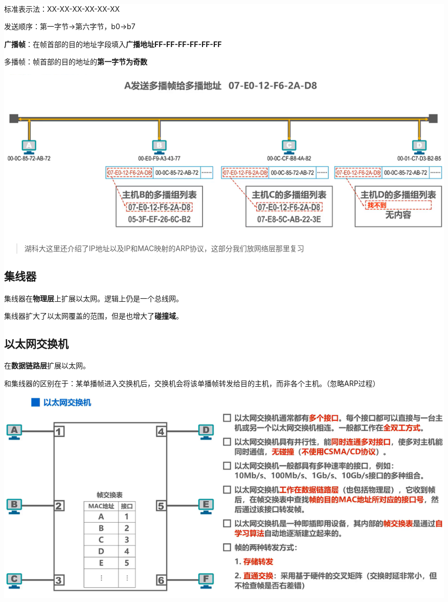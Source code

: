 标准表示法：XX-XX-XX-XX-XX-XX

发送顺序：第一字节->第六字节，b0->b7

**广播帧**：在帧首部的目的地址字段填入**广播地址FF-FF-FF-FF-FF-FF**

多播帧：帧首部的目的地址的**第一字节为奇数**

![mac3](data-link-layer/mac3.png)

> 湖科大这里还介绍了IP地址以及IP和MAC映射的ARP协议，这部分我们放网络层那里复习

## 集线器

集线器在**物理层**上扩展以太网。逻辑上仍是一个总线网。

集线器扩大了以太网覆盖的范围，但是也增大了**碰撞域**。

## 以太网交换机

在**数据链路层**扩展以太网。

和集线器的区别在于：某单播帧进入交换机后，交换机会将该单播帧转发给目的主机，而非各个主机。（忽略ARP过程）

![switch1](data-link-layer/switch1.png)
